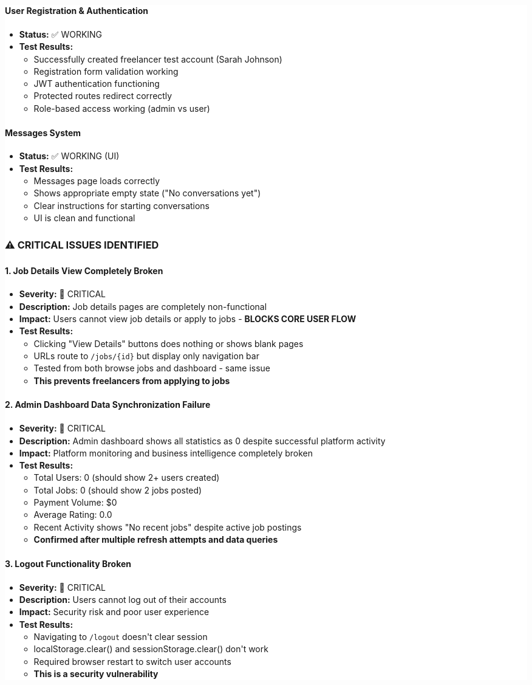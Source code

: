 #### User Registration & Authentication
- **Status:** ✅ WORKING
- **Test Results:**
  - Successfully created freelancer test account (Sarah Johnson)
  - Registration form validation working
  - JWT authentication functioning
  - Protected routes redirect correctly
  - Role-based access working (admin vs user)

#### Messages System
- **Status:** ✅ WORKING (UI)
- **Test Results:**
  - Messages page loads correctly
  - Shows appropriate empty state ("No conversations yet")
  - Clear instructions for starting conversations
  - UI is clean and functional

### ⚠️ CRITICAL ISSUES IDENTIFIED

#### 1. Job Details View Completely Broken
- **Severity:** 🔴 CRITICAL
- **Description:** Job details pages are completely non-functional
- **Impact:** Users cannot view job details or apply to jobs - **BLOCKS CORE USER FLOW**
- **Test Results:**
  - Clicking "View Details" buttons does nothing or shows blank pages
  - URLs route to `/jobs/{id}` but display only navigation bar
  - Tested from both browse jobs and dashboard - same issue
  - **This prevents freelancers from applying to jobs**

#### 2. Admin Dashboard Data Synchronization Failure
- **Severity:** 🔴 CRITICAL
- **Description:** Admin dashboard shows all statistics as 0 despite successful platform activity
- **Impact:** Platform monitoring and business intelligence completely broken
- **Test Results:**
  - Total Users: 0 (should show 2+ users created)
  - Total Jobs: 0 (should show 2 jobs posted)
  - Payment Volume: $0
  - Average Rating: 0.0
  - Recent Activity shows "No recent jobs" despite active job postings
  - **Confirmed after multiple refresh attempts and data queries**

#### 3. Logout Functionality Broken
- **Severity:** 🔴 CRITICAL
- **Description:** Users cannot log out of their accounts
- **Impact:** Security risk and poor user experience
- **Test Results:**
  - Navigating to `/logout` doesn't clear session
  - localStorage.clear() and sessionStorage.clear() don't work
  - Required browser restart to switch user accounts
  - **This is a security vulnerability**
